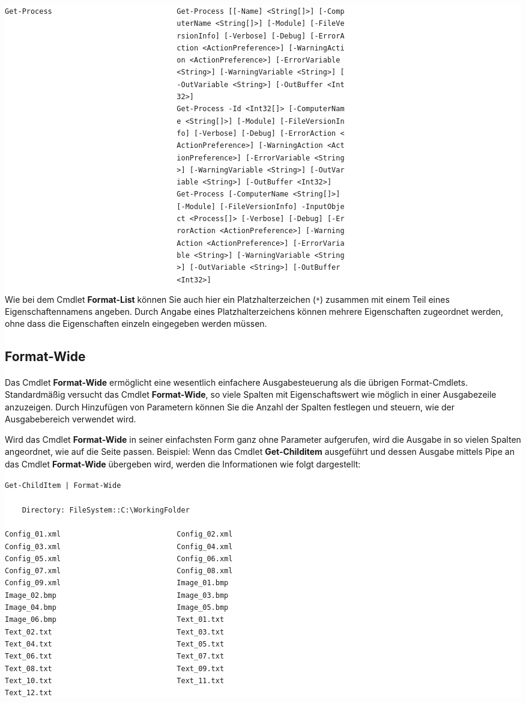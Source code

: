    Get-Process                             Get-Process [[-Name] <String[]>] [-Comp
                                            uterName <String[]>] [-Module] [-FileVe
                                            rsionInfo] [-Verbose] [-Debug] [-ErrorA
                                            ction <ActionPreference>] [-WarningActi
                                            on <ActionPreference>] [-ErrorVariable
                                            <String>] [-WarningVariable <String>] [
                                            -OutVariable <String>] [-OutBuffer <Int
                                            32>]
                                            Get-Process -Id <Int32[]> [-ComputerNam
                                            e <String[]>] [-Module] [-FileVersionIn
                                            fo] [-Verbose] [-Debug] [-ErrorAction <
                                            ActionPreference>] [-WarningAction <Act
                                            ionPreference>] [-ErrorVariable <String
                                            >] [-WarningVariable <String>] [-OutVar
                                            iable <String>] [-OutBuffer <Int32>]
                                            Get-Process [-ComputerName <String[]>]
                                            [-Module] [-FileVersionInfo] -InputObje
                                            ct <Process[]> [-Verbose] [-Debug] [-Er
                                            rorAction <ActionPreference>] [-Warning
                                            Action <ActionPreference>] [-ErrorVaria
                                            ble <String>] [-WarningVariable <String
                                            >] [-OutVariable <String>] [-OutBuffer
                                            <Int32>]

Wie bei dem Cmdlet **Format-List** können Sie auch hier ein Platzhalterzeichen (`*`) zusammen mit einem Teil eines Eigenschaftennamens angeben. Durch Angabe eines Platzhalterzeichens können mehrere Eigenschaften zugeordnet werden, ohne dass die Eigenschaften einzeln eingegeben werden müssen.

## Format-Wide

Das Cmdlet **Format-Wide** ermöglicht eine wesentlich einfachere Ausgabesteuerung als die übrigen Format-Cmdlets. Standardmäßig versucht das Cmdlet **Format-Wide**, so viele Spalten mit Eigenschaftswert wie möglich in einer Ausgabezeile anzuzeigen. Durch Hinzufügen von Parametern können Sie die Anzahl der Spalten festlegen und steuern, wie der Ausgabebereich verwendet wird.

Wird das Cmdlet **Format-Wide** in seiner einfachsten Form ganz ohne Parameter aufgerufen, wird die Ausgabe in so vielen Spalten angeordnet, wie auf die Seite passen. Beispiel: Wenn das Cmdlet **Get-Childitem** ausgeführt und dessen Ausgabe mittels Pipe an das Cmdlet **Format-Wide** übergeben wird, werden die Informationen wie folgt dargestellt:

    Get-ChildItem | Format-Wide
    
        Directory: FileSystem::C:\WorkingFolder
    
    Config_01.xml                           Config_02.xml
    Config_03.xml                           Config_04.xml
    Config_05.xml                           Config_06.xml
    Config_07.xml                           Config_08.xml
    Config_09.xml                           Image_01.bmp
    Image_02.bmp                            Image_03.bmp
    Image_04.bmp                            Image_05.bmp
    Image_06.bmp                            Text_01.txt
    Text_02.txt                             Text_03.txt
    Text_04.txt                             Text_05.txt
    Text_06.txt                             Text_07.txt
    Text_08.txt                             Text_09.txt
    Text_10.txt                             Text_11.txt
    Text_12.txt
